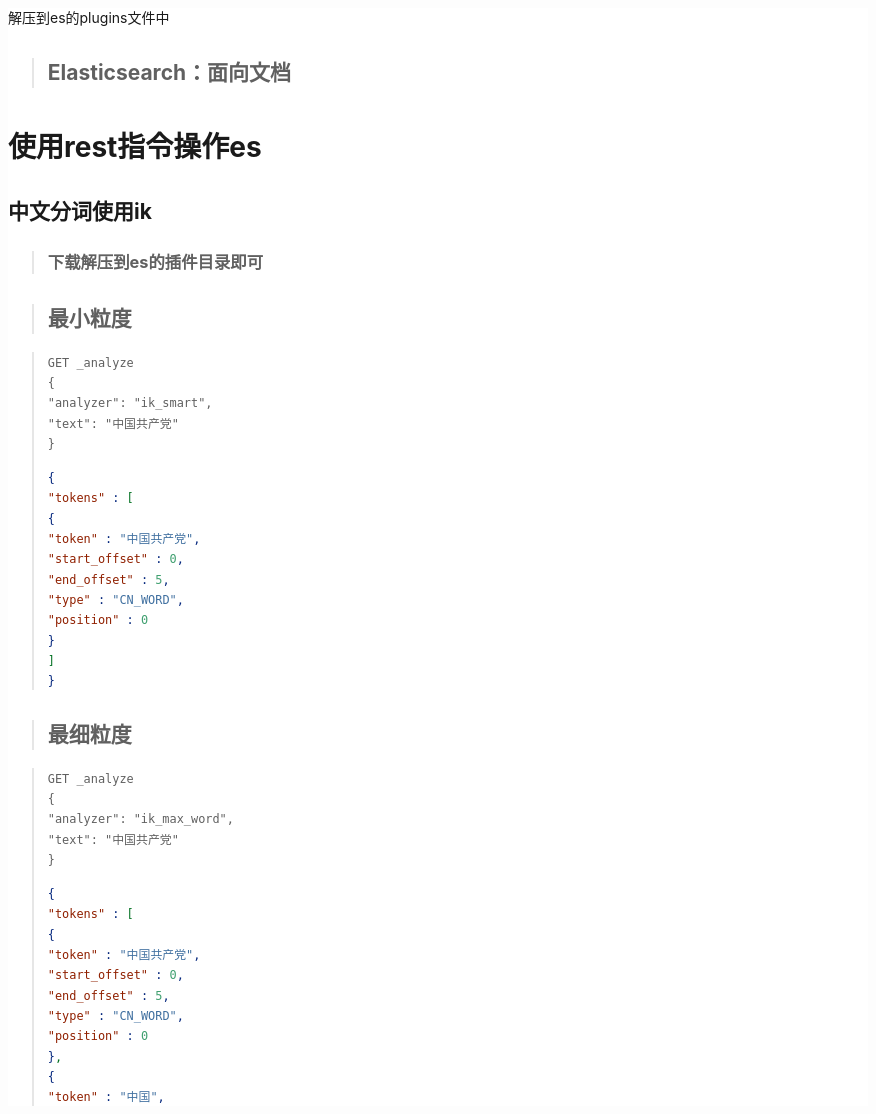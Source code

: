 解压到es的plugins文件中



> ## Elasticsearch：面向文档



# 使用rest指令操作es

## 中文分词使用ik

>### 下载解压到es的插件目录即可

>## 最小粒度

>```react
>GET _analyze
>{
>"analyzer": "ik_smart",
>"text": "中国共产党"
>}
>```
>
>
>
>```json
>{
>"tokens" : [
>{
> "token" : "中国共产党",
> "start_offset" : 0,
> "end_offset" : 5,
> "type" : "CN_WORD",
> "position" : 0
>}
>]
>}
>```
>
>

>## 最细粒度

>```react
>GET _analyze
>{
>"analyzer": "ik_max_word",
>"text": "中国共产党"
>}
>```
>
>
>
>```json
>{
>"tokens" : [
>{
> "token" : "中国共产党",
> "start_offset" : 0,
> "end_offset" : 5,
> "type" : "CN_WORD",
> "position" : 0
>},
>{
> "token" : "中国",